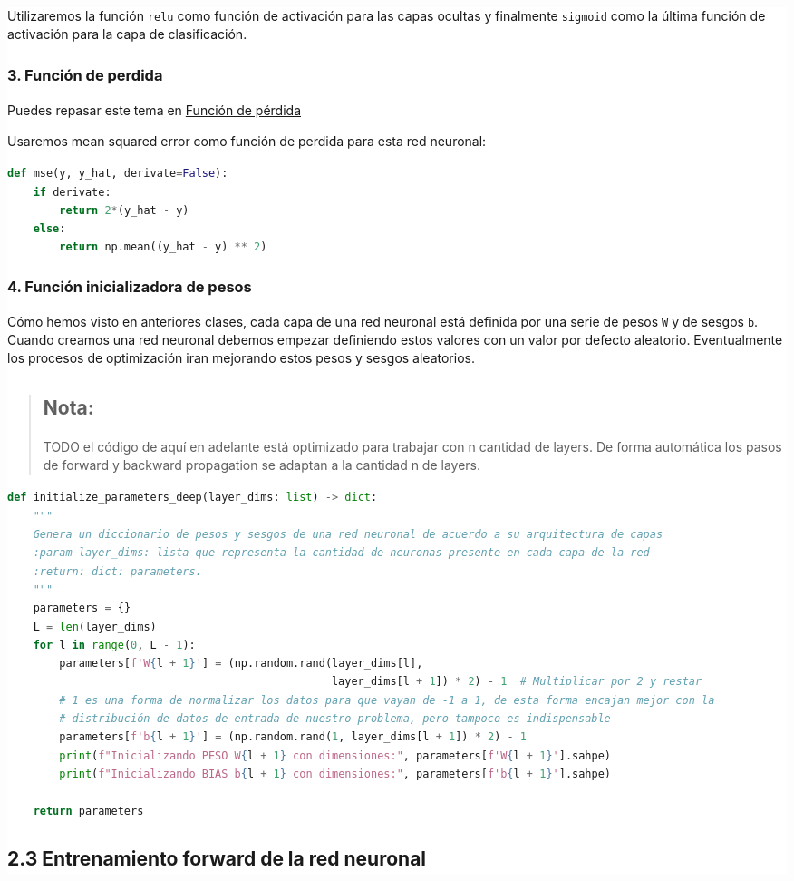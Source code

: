 Utilizaremos la función `relu` como función de activación para las capas ocultas y finalmente
`sigmoid` como la última función de activación para la capa de clasificación.

### 3. Función de perdida

Puedes repasar este tema en [Función de pérdida](#19-función-de-pérdida--loss-function-)

Usaremos mean squared error como función de perdida para esta red neuronal:

```python
def mse(y, y_hat, derivate=False):
    if derivate:
        return 2*(y_hat - y)
    else:
        return np.mean((y_hat - y) ** 2)
```
### 4. Función inicializadora de pesos

Cómo hemos visto en anteriores clases, cada capa de una red neuronal está definida por una serie de pesos `W` y de sesgos `b`.
Cuando creamos una red neuronal debemos empezar definiendo estos valores con un valor por defecto aleatorio. Eventualmente
los procesos de optimización iran mejorando estos pesos y sesgos aleatorios.

> ## Nota:
> TODO el código de aquí en adelante está optimizado para trabajar con n cantidad de layers.
> De forma automática los pasos de forward y backward propagation se adaptan a la cantidad n de layers.

```python
def initialize_parameters_deep(layer_dims: list) -> dict:
    """
    Genera un diccionario de pesos y sesgos de una red neuronal de acuerdo a su arquitectura de capas
    :param layer_dims: lista que representa la cantidad de neuronas presente en cada capa de la red
    :return: dict: parameters. 
    """
    parameters = {}
    L = len(layer_dims)
    for l in range(0, L - 1):
        parameters[f'W{l + 1}'] = (np.random.rand(layer_dims[l],
                                                  layer_dims[l + 1]) * 2) - 1  # Multiplicar por 2 y restar
        # 1 es una forma de normalizar los datos para que vayan de -1 a 1, de esta forma encajan mejor con la
        # distribución de datos de entrada de nuestro problema, pero tampoco es indispensable
        parameters[f'b{l + 1}'] = (np.random.rand(1, layer_dims[l + 1]) * 2) - 1
        print(f"Inicializando PESO W{l + 1} con dimensiones:", parameters[f'W{l + 1}'].sahpe)
        print(f"Inicializando BIAS b{l + 1} con dimensiones:", parameters[f'b{l + 1}'].sahpe)

    return parameters

```
## 2.3 Entrenamiento forward de la red neuronal
